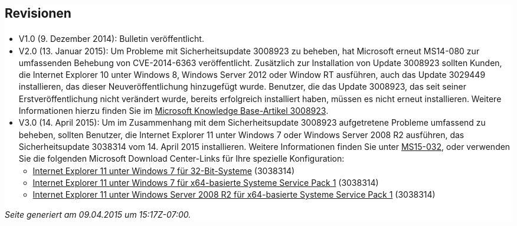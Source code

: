 Revisionen  
----------
  
-   V1.0 (9. Dezember 2014): Bulletin veröffentlicht.  
-   V2.0 (13. Januar 2015): Um Probleme mit Sicherheitsupdate 3008923 zu beheben, hat Microsoft erneut MS14-080 zur umfassenden Behebung von CVE-2014-6363 veröffentlicht. Zusätzlich zur Installation von Update 3008923 sollten Kunden, die Internet Explorer 10 unter Windows 8, Windows Server 2012 oder Window RT ausführen, auch das Update 3029449 installieren, das dieser Neuveröffentlichung hinzugefügt wurde. Benutzer, die das Update 3008923, das seit seiner Erstveröffentlichung nicht verändert wurde, bereits erfolgreich installiert haben, müssen es nicht erneut installieren. Weitere Informationen hierzu finden Sie im [Microsoft Knowledge Base-Artikel 3008923](https://support.microsoft.com/de-de/kb/3008923).  
-   V3.0 (14. April 2015): Um im Zusammenhang mit dem Sicherheitsupdate 3008923 aufgetretene Probleme umfassend zu beheben, sollten Benutzer, die Internet Explorer 11 unter Windows 7 oder Windows Server 2008 R2 ausführen, das Sicherheitsupdate 3038314 vom 14. April 2015 installieren. Weitere Informationen finden Sie unter [MS15-032](http://go.microsoft.com/fwlink/?linkid=532626), oder verwenden Sie die folgenden Microsoft Download Center-Links für Ihre spezielle Konfiguration:  
    -   [Internet Explorer 11 unter Windows 7 für 32-Bit-Systeme](https://www.microsoft.com/download/details.aspx?familyid=c2d17142-e0b2-4664-88bb-79e7e8fb15a2) (3038314)  
    -   [Internet Explorer 11 unter Windows 7 für x64-basierte Systeme Service Pack 1](https://www.microsoft.com/download/details.aspx?familyid=1b5a7df3-e438-4fb5-b095-ed7929af7ce3) (3038314)  
    -   [Internet Explorer 11 unter Windows Server 2008 R2 für x64-basierte Systeme Service Pack 1](https://www.microsoft.com/download/details.aspx?familyid=a26e19d5-5c98-450b-8f64-bc8abf332898) (3038314)
  
*Seite generiert am 09.04.2015 um 15:17Z-07:00.*
